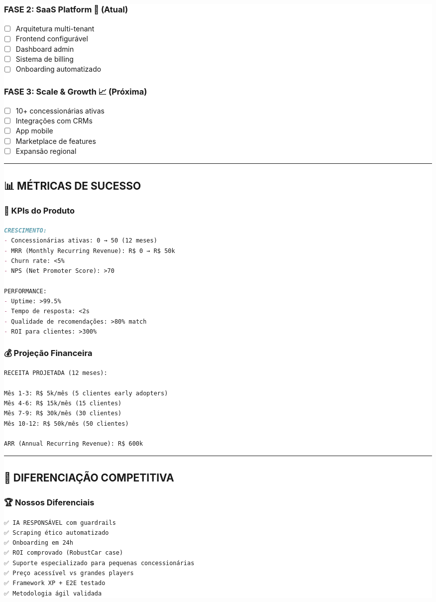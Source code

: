 ### **FASE 2: SaaS Platform** 🔄 (Atual)
- [ ] Arquitetura multi-tenant
- [ ] Frontend configurável
- [ ] Dashboard admin
- [ ] Sistema de billing
- [ ] Onboarding automatizado

### **FASE 3: Scale & Growth** 📈 (Próxima)
- [ ] 10+ concessionárias ativas
- [ ] Integrações com CRMs
- [ ] App mobile
- [ ] Marketplace de features
- [ ] Expansão regional

---

## 📊 **MÉTRICAS DE SUCESSO**

### **🎯 KPIs do Produto**
```markdown
CRESCIMENTO:
- Concessionárias ativas: 0 → 50 (12 meses)
- MRR (Monthly Recurring Revenue): R$ 0 → R$ 50k
- Churn rate: <5%
- NPS (Net Promoter Score): >70

PERFORMANCE:
- Uptime: >99.5%
- Tempo de resposta: <2s
- Qualidade de recomendações: >80% match
- ROI para clientes: >300%
```

### **💰 Projeção Financeira**
```markdown
RECEITA PROJETADA (12 meses):

Mês 1-3: R$ 5k/mês (5 clientes early adopters)
Mês 4-6: R$ 15k/mês (15 clientes)  
Mês 7-9: R$ 30k/mês (30 clientes)
Mês 10-12: R$ 50k/mês (50 clientes)

ARR (Annual Recurring Revenue): R$ 600k
```

---

## 🎨 **DIFERENCIAÇÃO COMPETITIVA**

### **🏆 Nossos Diferenciais**
```markdown
✅ IA RESPONSÁVEL com guardrails
✅ Scraping ético automatizado
✅ Onboarding em 24h
✅ ROI comprovado (RobustCar case)
✅ Suporte especializado para pequenas concessionárias
✅ Preço acessível vs grandes players
✅ Framework XP + E2E testado
✅ Metodologia ágil validada
```
